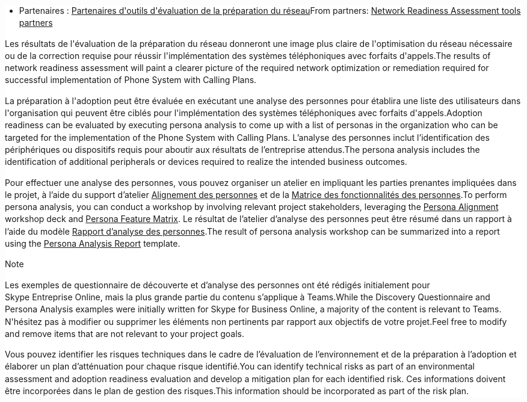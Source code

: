 - <span data-ttu-id="b6e65-357">Partenaires : [Partenaires d'outils d'évaluation de la préparation du réseau](https://myadvisor.fasttrack.microsoft.com/CloudVoice/Partners?ToolPartners)</span><span class="sxs-lookup"><span data-stu-id="b6e65-357">From partners: [Network Readiness Assessment tools partners](https://myadvisor.fasttrack.microsoft.com/CloudVoice/Partners?ToolPartners)</span></span>

<span data-ttu-id="b6e65-358">Les résultats de l'évaluation de la préparation du réseau donneront une image plus claire de l'optimisation du réseau nécessaire ou de la correction requise pour réussir l'implémentation des systèmes téléphoniques avec forfaits d'appels.</span><span class="sxs-lookup"><span data-stu-id="b6e65-358">The results of network readiness assessment will paint a clearer picture of the required network optimization or remediation required for successful implementation of Phone System with Calling Plans.</span></span>

<span data-ttu-id="b6e65-359">La préparation à l'adoption peut être évaluée en exécutant une analyse des personnes pour établira une liste des utilisateurs dans l'organisation qui peuvent être ciblés pour l'implémentation des systèmes téléphoniques avec forfaits d'appels.</span><span class="sxs-lookup"><span data-stu-id="b6e65-359">Adoption readiness can be evaluated by executing persona analysis to come up with a list of personas in the organization who can be targeted for the implementation of the Phone System with Calling Plans.</span></span> <span data-ttu-id="b6e65-360">L’analyse des personnes inclut l’identification des périphériques ou dispositifs requis pour aboutir aux résultats de l’entreprise attendus.</span><span class="sxs-lookup"><span data-stu-id="b6e65-360">The persona analysis includes the identification of additional peripherals or devices required to realize the intended business outcomes.</span></span>

<span data-ttu-id="b6e65-361">Pour effectuer une analyse des personnes, vous pouvez organiser un atelier en impliquant les parties prenantes impliquées dans le projet, à l’aide du support d’atelier [Alignement des personnes](https://myadvisor.fasttrack.microsoft.com/CloudVoice/Downloads?SelectedIDs=4_2_0_7) et de la [Matrice des fonctionnalités des personnes](https://myadvisor.fasttrack.microsoft.com/CloudVoice/Downloads?SelectedIDs=4_2_0_8).</span><span class="sxs-lookup"><span data-stu-id="b6e65-361">To perform persona analysis, you can conduct a workshop by involving relevant project stakeholders, leveraging the [Persona Alignment](https://myadvisor.fasttrack.microsoft.com/CloudVoice/Downloads?SelectedIDs=4_2_0_7) workshop deck and [Persona Feature Matrix](https://myadvisor.fasttrack.microsoft.com/CloudVoice/Downloads?SelectedIDs=4_2_0_8).</span></span> <span data-ttu-id="b6e65-362">Le résultat de l’atelier d’analyse des personnes peut être résumé dans un rapport à l’aide du modèle [Rapport d’analyse des personnes](https://myadvisor.fasttrack.microsoft.com/CloudVoice/Downloads?SelectedIDs=4_2_0_9).</span><span class="sxs-lookup"><span data-stu-id="b6e65-362">The result of persona analysis workshop can be summarized into a report using the [Persona Analysis Report](https://myadvisor.fasttrack.microsoft.com/CloudVoice/Downloads?SelectedIDs=4_2_0_9) template.</span></span>

> [!NOTE]
> <span data-ttu-id="b6e65-363">Les exemples de questionnaire de découverte et d’analyse des personnes ont été rédigés initialement pour Skype Entreprise Online, mais la plus grande partie du contenu s’applique à Teams.</span><span class="sxs-lookup"><span data-stu-id="b6e65-363">While the Discovery Questionnaire and Persona Analysis examples were initially written for Skype for Business Online, a majority of the content is relevant to Teams.</span></span> <span data-ttu-id="b6e65-364">N'hésitez pas à modifier ou supprimer les éléments non pertinents par rapport aux objectifs de votre projet.</span><span class="sxs-lookup"><span data-stu-id="b6e65-364">Feel free to modify and remove items that are not relevant to your project goals.</span></span>

<span data-ttu-id="b6e65-365">Vous pouvez identifier les risques techniques dans le cadre de l’évaluation de l’environnement et de la préparation à l’adoption et élaborer un plan d’atténuation pour chaque risque identifié.</span><span class="sxs-lookup"><span data-stu-id="b6e65-365">You can identify technical risks as part of an environmental assessment and adoption readiness evaluation and develop a mitigation plan for each identified risk.</span></span> <span data-ttu-id="b6e65-366">Ces informations doivent être incorporées dans le plan de gestion des risques.</span><span class="sxs-lookup"><span data-stu-id="b6e65-366">This information should be incorporated as part of the risk plan.</span></span>
